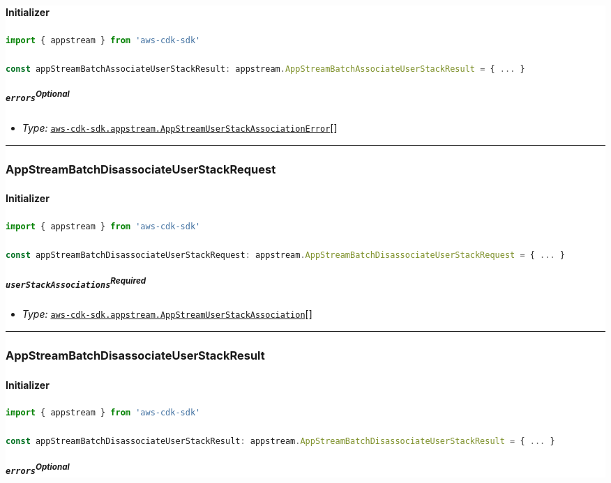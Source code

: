 #### Initializer <a name="[object Object].Initializer"></a>

```typescript
import { appstream } from 'aws-cdk-sdk'

const appStreamBatchAssociateUserStackResult: appstream.AppStreamBatchAssociateUserStackResult = { ... }
```

##### `errors`<sup>Optional</sup> <a name="aws-cdk-sdk.appstream.AppStreamBatchAssociateUserStackResult.property.errors"></a>

- *Type:* [`aws-cdk-sdk.appstream.AppStreamUserStackAssociationError`](#aws-cdk-sdk.appstream.AppStreamUserStackAssociationError)[]

---

### AppStreamBatchDisassociateUserStackRequest <a name="aws-cdk-sdk.appstream.AppStreamBatchDisassociateUserStackRequest"></a>

#### Initializer <a name="[object Object].Initializer"></a>

```typescript
import { appstream } from 'aws-cdk-sdk'

const appStreamBatchDisassociateUserStackRequest: appstream.AppStreamBatchDisassociateUserStackRequest = { ... }
```

##### `userStackAssociations`<sup>Required</sup> <a name="aws-cdk-sdk.appstream.AppStreamBatchDisassociateUserStackRequest.property.userStackAssociations"></a>

- *Type:* [`aws-cdk-sdk.appstream.AppStreamUserStackAssociation`](#aws-cdk-sdk.appstream.AppStreamUserStackAssociation)[]

---

### AppStreamBatchDisassociateUserStackResult <a name="aws-cdk-sdk.appstream.AppStreamBatchDisassociateUserStackResult"></a>

#### Initializer <a name="[object Object].Initializer"></a>

```typescript
import { appstream } from 'aws-cdk-sdk'

const appStreamBatchDisassociateUserStackResult: appstream.AppStreamBatchDisassociateUserStackResult = { ... }
```

##### `errors`<sup>Optional</sup> <a name="aws-cdk-sdk.appstream.AppStreamBatchDisassociateUserStackResult.property.errors"></a>
